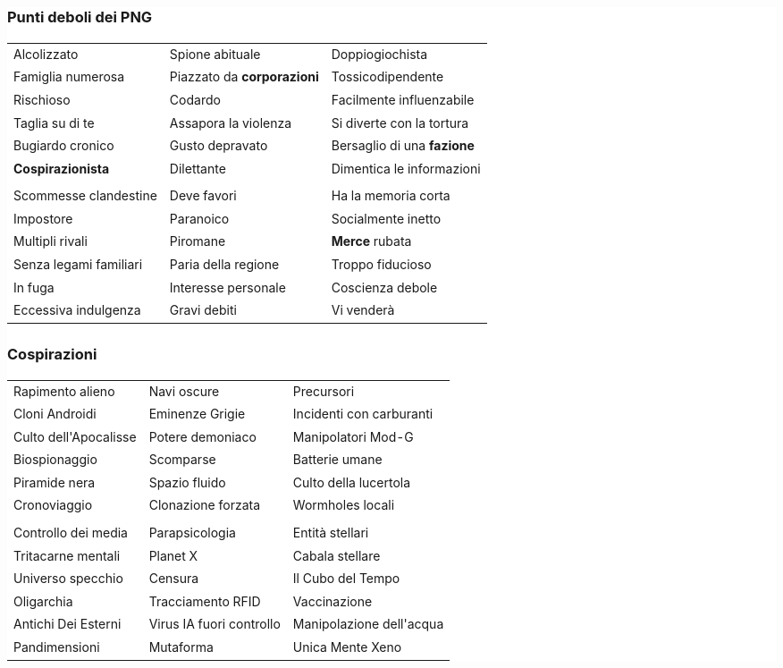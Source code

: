 ### Punti deboli dei PNG

|                        |                              |                              |
| ---------------------- | ---------------------------- | ---------------------------- |
| Alcolizzato            | Spione abituale              | Doppiogiochista              |
| Famiglia numerosa      | Piazzato da **corporazioni** | Tossicodipendente            |
| Rischioso              | Codardo                      | Facilmente influenzabile     |
| Taglia su di te        | Assapora la violenza         | Si diverte con la tortura    |
| Bugiardo cronico       | Gusto depravato              | Bersaglio di una **fazione** |
| **Cospirazionista**    | Dilettante                   | Dimentica le informazioni    |
|                        |                              |                              |
| Scommesse clandestine  | Deve favori                  | Ha la memoria corta          |
| Impostore              | Paranoico                    | Socialmente inetto           |
| Multipli rivali        | Piromane                     | **Merce** rubata             |
| Senza legami familiari | Paria della regione          | Troppo fiducioso             |
| In fuga                | Interesse personale          | Coscienza debole             |
| Eccessiva indulgenza   | Gravi debiti                 | Vi venderà                   |

### Cospirazioni

|                       |                          |                          |
| --------------------- | ------------------------ | ------------------------ |
| Rapimento alieno      | Navi oscure              | Precursori               |
| Cloni Androidi        | Eminenze Grigie          | Incidenti con carburanti |
| Culto dell'Apocalisse | Potere demoniaco         | Manipolatori Mod-G       |
| Biospionaggio         | Scomparse                | Batterie umane           |
| Piramide nera         | Spazio fluido            | Culto della lucertola    |
| Cronoviaggio          | Clonazione forzata       | Wormholes locali         |
|                       |                          |                          |
| Controllo dei media   | Parapsicologia           | Entità stellari          |
| Tritacarne mentali    | Planet X                 | Cabala stellare          |
| Universo specchio     | Censura                  | Il Cubo del Tempo        |
| Oligarchia            | Tracciamento RFID        | Vaccinazione             |
| Antichi Dei Esterni   | Virus IA fuori controllo | Manipolazione dell'acqua |
| Pandimensioni         | Mutaforma                | Unica Mente Xeno         |
